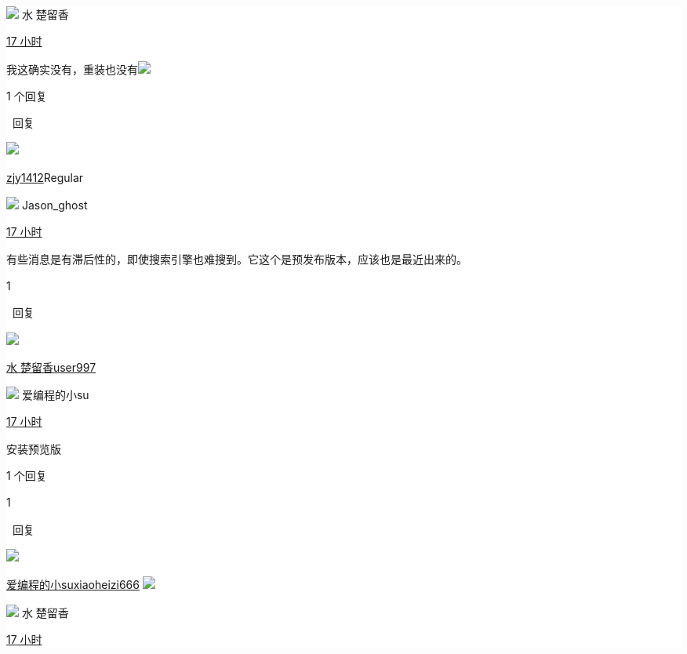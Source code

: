  ![](https://linux.do/user_avatar/linux.do/user997/48/415815_2.png)
 水 楚留香

[17 小时](/t/topic/507919/42?u=zhanpeng "发布日期")

我这确实没有，重装也没有![](https://linux.do/uploads/default/original/3X/c/7/c756c0f079d25093ed6c7c2feaaa423ead63411c.png?v=12)

  

1 个回复

​ ​ 回复

[![](https://linux.do/user_avatar/linux.do/zjy1412/96/243138_2.png)
](/u/zjy1412)

[zjy1412](/u/zjy1412)Regular

 ![](https://linux.do/user_avatar/linux.do/jason_ghost/48/434134_2.png)
 Jason\_ghost

[17 小时](/t/topic/507919/43?u=zhanpeng "发布日期")

有些消息是有滞后性的，即使搜索引擎也难搜到。它这个是预发布版本，应该也是最近出来的。

  

1

​ ​ 回复

[![](https://linux.do/user_avatar/linux.do/user997/96/415815_2.png)
](/u/user997)

[水 楚留香](/u/user997)[user997](/u/user997)

 ![](https://linux.do/user_avatar/linux.do/xiaoheizi666/48/491441_2.png)
 爱编程的小su

[17 小时](/t/topic/507919/44?u=zhanpeng "发布日期")

安装预览版

  

1 个回复

1

​ ​ 回复

[![](https://linux.do/user_avatar/linux.do/xiaoheizi666/96/491441_2.png)
](/u/xiaoheizi666)

[爱编程的小su](/u/xiaoheizi666)[xiaoheizi666](/u/xiaoheizi666) ![](https://linux.do/images/emoji/twemoji/innocent.png?v=14) 

 ![](https://linux.do/user_avatar/linux.do/user997/48/415815_2.png)
 水 楚留香

[17 小时](/t/topic/507919/45?u=zhanpeng "发布日期")
